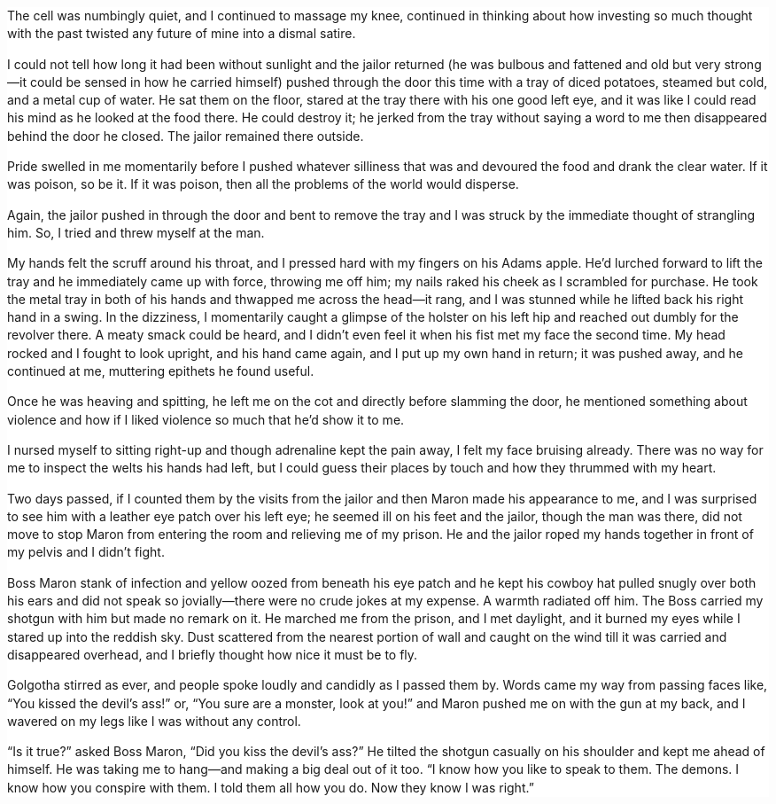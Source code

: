 The cell was numbingly quiet, and I continued to massage my knee, continued in thinking about how investing so much thought with the past twisted any future of mine into a dismal satire.

I could not tell how long it had been without sunlight and the jailor returned (he was bulbous and fattened and old but very strong—it could be sensed in how he carried himself) pushed through the door this time with a tray of diced potatoes, steamed but cold, and a metal cup of water. He sat them on the floor, stared at the tray there with his one good left eye, and it was like I could read his mind as he looked at the food there. He could destroy it; he jerked from the tray without saying a word to me then disappeared behind the door he closed. The jailor remained there outside.

Pride swelled in me momentarily before I pushed whatever silliness that was and devoured the food and drank the clear water. If it was poison, so be it. If it was poison, then all the problems of the world would disperse.

Again, the jailor pushed in through the door and bent to remove the tray and I was struck by the immediate thought of strangling him. So, I tried and threw myself at the man.

My hands felt the scruff around his throat, and I pressed hard with my fingers on his Adams apple. He’d lurched forward to lift the tray and he immediately came up with force, throwing me off him; my nails raked his cheek as I scrambled for purchase. He took the metal tray in both of his hands and thwapped me across the head—it rang, and I was stunned while he lifted back his right hand in a swing. In the dizziness, I momentarily caught a glimpse of the holster on his left hip and reached out dumbly for the revolver there. A meaty smack could be heard, and I didn’t even feel it when his fist met my face the second time. My head rocked and I fought to look upright, and his hand came again, and I put up my own hand in return; it was pushed away, and he continued at me, muttering epithets he found useful.

Once he was heaving and spitting, he left me on the cot and directly before slamming the door, he mentioned something about violence and how if I liked violence so much that he’d show it to me.

I nursed myself to sitting right-up and though adrenaline kept the pain away, I felt my face bruising already. There was no way for me to inspect the welts his hands had left, but I could guess their places by touch and how they thrummed with my heart.

Two days passed, if I counted them by the visits from the jailor and then Maron made his appearance to me, and I was surprised to see him with a leather eye patch over his left eye; he seemed ill on his feet and the jailor, though the man was there, did not move to stop Maron from entering the room and relieving me of my prison. He and the jailor roped my hands together in front of my pelvis and I didn’t fight.

Boss Maron stank of infection and yellow oozed from beneath his eye patch and he kept his cowboy hat pulled snugly over both his ears and did not speak so jovially—there were no crude jokes at my expense. A warmth radiated off him. The Boss carried my shotgun with him but made no remark on it. He marched me from the prison, and I met daylight, and it burned my eyes while I stared up into the reddish sky. Dust scattered from the nearest portion of wall and caught on the wind till it was carried and disappeared overhead, and I briefly thought how nice it must be to fly.

Golgotha stirred as ever, and people spoke loudly and candidly as I passed them by. Words came my way from passing faces like, “You kissed the devil’s ass!” or, “You sure are a monster, look at you!” and Maron pushed me on with the gun at my back, and I wavered on my legs like I was without any control.

“Is it true?” asked Boss Maron, “Did you kiss the devil’s ass?” He tilted the shotgun casually on his shoulder and kept me ahead of himself. He was taking me to hang—and making a big deal out of it too. “I know how you like to speak to them. The demons. I know how you conspire with them. I told them all how you do. Now they know I was right.”
